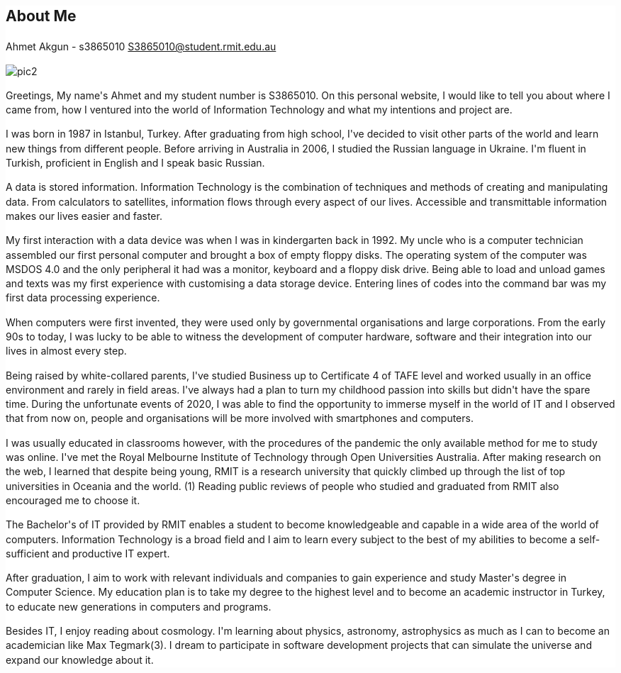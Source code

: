 ## About Me
Ahmet Akgun - s3865010
S3865010@student.rmit.edu.au

![pic2](https://user-images.githubusercontent.com/90659029/133961142-93dbbbab-ef74-43a0-b3e0-c6684e3a4d3b.jpg)

Greetings,
My name's Ahmet and my student number is S3865010. On this personal website, I would like to tell you about where I came from, how I ventured into the world of Information Technology and what my intentions and project are.

I was born in 1987 in Istanbul, Turkey. After graduating from high school, I've decided to visit other parts of the world and learn new things from different people. Before arriving in Australia in 2006, I studied the Russian language in Ukraine. I'm fluent in Turkish, proficient in English and I speak basic Russian.

A data is stored information. Information Technology is the combination of techniques and methods of creating and manipulating data. From calculators to satellites, information flows through every aspect of our lives. Accessible and transmittable information makes our lives easier and faster.

My first interaction with a data device was when I was in kindergarten back in 1992. My uncle who is a computer technician assembled our first personal computer and brought a box of empty floppy disks. The operating system of the computer was MSDOS 4.0 and the only peripheral it had was a monitor, keyboard and a floppy disk drive. Being able to load and unload games and texts was my first experience with customising a data storage device. Entering lines of codes into the command bar was my first data processing experience.

When computers were first invented, they were used only by governmental organisations and large corporations. From the early 90s to today, I was lucky to be able to witness the development of computer hardware, software and their integration into our lives in almost every step.

Being raised by white-collared parents, I've studied Business up to Certificate 4 of TAFE level and worked usually in an office environment and rarely in field areas. I've always had a plan to turn my childhood passion into skills but didn't have the spare time. During the unfortunate events of 2020, I was able to find the opportunity to immerse myself in the world of IT and I observed that from now on, people and organisations will be more involved with smartphones and computers.

I was usually educated in classrooms however, with the procedures of the pandemic the only available method for me to study was online. I've met the Royal Melbourne Institute of Technology through Open Universities Australia. After making research on the web, I learned that despite being young, RMIT is a research university that quickly climbed up through the list of top universities in Oceania and the world. (1) Reading public reviews of people who studied and graduated from RMIT also encouraged me to choose it.

The Bachelor's of IT provided by RMIT enables a student to become knowledgeable and capable in a wide area of the world of computers. Information Technology is a broad field and I aim to learn every subject to the best of my abilities to become a self-sufficient and productive IT expert.

After graduation, I aim to work with relevant individuals and companies to gain experience and study Master's degree in Computer Science. My education plan is to take my degree to the highest level and to become an academic instructor in Turkey, to educate new generations in computers and programs. 

Besides IT, I enjoy reading about cosmology. I'm learning about physics, astronomy, astrophysics as much as I can to become an academician like Max Tegmark(3). I dream to participate in software development projects that can simulate the universe and expand our knowledge about it.
